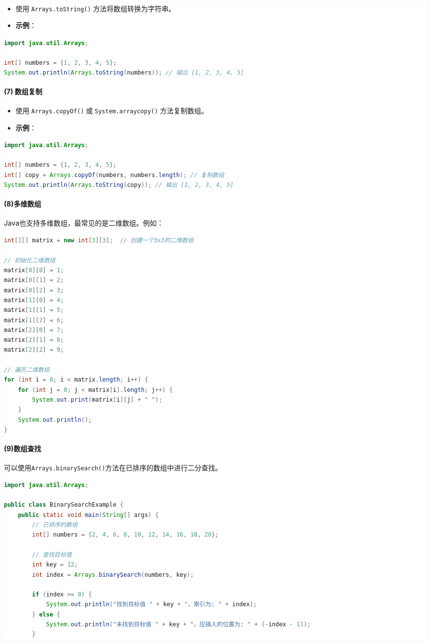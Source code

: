 - 使用 `Arrays.toString()` 方法将数组转换为字符串。

- **示例**：
```java
import java.util.Arrays;

int[] numbers = {1, 2, 3, 4, 5};
System.out.println(Arrays.toString(numbers)); // 输出 [1, 2, 3, 4, 5]
```
#### **(7) 数组复制**

- 使用 `Arrays.copyOf()` 或 `System.arraycopy()` 方法复制数组。

- **示例**：
```java
import java.util.Arrays;

int[] numbers = {1, 2, 3, 4, 5};
int[] copy = Arrays.copyOf(numbers, numbers.length); // 复制数组
System.out.println(Arrays.toString(copy)); // 输出 [1, 2, 3, 4, 5]
```
#### **(8)多维数组**

Java也支持多维数组，最常见的是二维数组。例如：
```java
int[][] matrix = new int[3][3];  // 创建一个3x3的二维数组

// 初始化二维数组
matrix[0][0] = 1;
matrix[0][1] = 2;
matrix[0][2] = 3;
matrix[1][0] = 4;
matrix[1][1] = 5;
matrix[1][2] = 6;
matrix[2][0] = 7;
matrix[2][1] = 8;
matrix[2][2] = 9;

// 遍历二维数组
for (int i = 0; i < matrix.length; i++) {
    for (int j = 0; j < matrix[i].length; j++) {
        System.out.print(matrix[i][j] + " ");
    }
    System.out.println();
}
```
#### **(9)数组查找**

可以使用`Arrays.binarySearch()`方法在已排序的数组中进行二分查找。
```java
import java.util.Arrays;

public class BinarySearchExample {
    public static void main(String[] args) {
        // 已排序的数组
        int[] numbers = {2, 4, 6, 8, 10, 12, 14, 16, 18, 20};

        // 查找目标值
        int key = 12;
        int index = Arrays.binarySearch(numbers, key);

        if (index >= 0) {
            System.out.println("找到目标值 " + key + "，索引为: " + index);
        } else {
            System.out.println("未找到目标值 " + key + "，应插入的位置为: " + (-index - 1));
        }
```